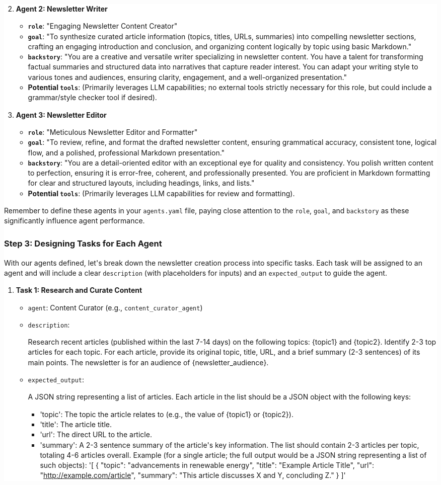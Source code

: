 2.  **Agent 2: Newsletter Writer**
    *   **`role`**: "Engaging Newsletter Content Creator"
    *   **`goal`**: "To synthesize curated article information (topics, titles, URLs, summaries) into compelling newsletter sections, crafting an engaging introduction and conclusion, and organizing content logically by topic using basic Markdown."
    *   **`backstory`**: "You are a creative and versatile writer specializing in newsletter content. You have a talent for transforming factual summaries and structured data into narratives that capture reader interest. You can adapt your writing style to various tones and audiences, ensuring clarity, engagement, and a well-organized presentation."
    *   **Potential `tools`**: (Primarily leverages LLM capabilities; no external tools strictly necessary for this role, but could include a grammar/style checker tool if desired).

3.  **Agent 3: Newsletter Editor**
    *   **`role`**: "Meticulous Newsletter Editor and Formatter"
    *   **`goal`**: "To review, refine, and format the drafted newsletter content, ensuring grammatical accuracy, consistent tone, logical flow, and a polished, professional Markdown presentation."
    *   **`backstory`**: "You are a detail-oriented editor with an exceptional eye for quality and consistency. You polish written content to perfection, ensuring it is error-free, coherent, and professionally presented. You are proficient in Markdown formatting for clear and structured layouts, including headings, links, and lists."
    *   **Potential `tools`**: (Primarily leverages LLM capabilities for review and formatting).

Remember to define these agents in your `agents.yaml` file, paying close attention to the `role`, `goal`, and `backstory` as these significantly influence agent performance.

### Step 3: Designing Tasks for Each Agent

With our agents defined, let's break down the newsletter creation process into specific tasks. Each task will be assigned to an agent and will include a clear `description` (with placeholders for inputs) and an `expected_output` to guide the agent.

1.  **Task 1: Research and Curate Content**
    *   `agent`: Content Curator (e.g., `content_curator_agent`)
    *   `description`:
        
        Research recent articles (published within the last 7-14 days) on the following topics: {topic1} and {topic2}.
        Identify 2-3 top articles for each topic. For each article, provide its original topic, title, URL, and a brief summary (2-3 sentences) of its main points.
        The newsletter is for an audience of {newsletter_audience}.
        
    *   `expected_output`:
        
        A JSON string representing a list of articles. Each article in the list should be a JSON object with the following keys:
        - 'topic': The topic the article relates to (e.g., the value of {topic1} or {topic2}).
        - 'title': The article title.
        - 'url': The direct URL to the article.
        - 'summary': A 2-3 sentence summary of the article's key information.
        The list should contain 2-3 articles per topic, totaling 4-6 articles overall.
        Example (for a single article; the full output would be a JSON string representing a list of such objects):
        '[
          { "topic": "advancements in renewable energy", "title": "Example Article Title", "url": "http://example.com/article", "summary": "This article discusses X and Y, concluding Z." }
        ]'
        